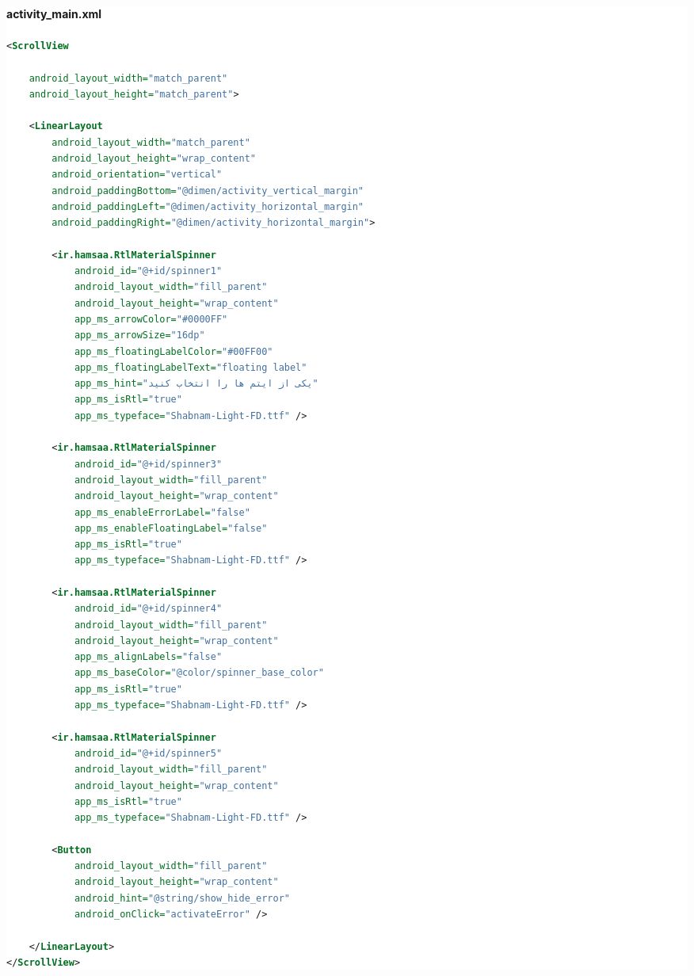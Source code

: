 #### activity_main.xml

```xml
<ScrollView

    android_layout_width="match_parent"
    android_layout_height="match_parent">

    <LinearLayout
        android_layout_width="match_parent"
        android_layout_height="wrap_content"
        android_orientation="vertical"
        android_paddingBottom="@dimen/activity_vertical_margin"
        android_paddingLeft="@dimen/activity_horizontal_margin"
        android_paddingRight="@dimen/activity_horizontal_margin">

        <ir.hamsaa.RtlMaterialSpinner
            android_id="@+id/spinner1"
            android_layout_width="fill_parent"
            android_layout_height="wrap_content"
            app_ms_arrowColor="#0000FF"
            app_ms_arrowSize="16dp"
            app_ms_floatingLabelColor="#00FF00"
            app_ms_floatingLabelText="floating label"
            app_ms_hint="یکی از ایتم ها را انتخاب کنید"
            app_ms_isRtl="true"
            app_ms_typeface="Shabnam-Light-FD.ttf" />

        <ir.hamsaa.RtlMaterialSpinner
            android_id="@+id/spinner3"
            android_layout_width="fill_parent"
            android_layout_height="wrap_content"
            app_ms_enableErrorLabel="false"
            app_ms_enableFloatingLabel="false"
            app_ms_isRtl="true"
            app_ms_typeface="Shabnam-Light-FD.ttf" />

        <ir.hamsaa.RtlMaterialSpinner
            android_id="@+id/spinner4"
            android_layout_width="fill_parent"
            android_layout_height="wrap_content"
            app_ms_alignLabels="false"
            app_ms_baseColor="@color/spinner_base_color"
            app_ms_isRtl="true"
            app_ms_typeface="Shabnam-Light-FD.ttf" />

        <ir.hamsaa.RtlMaterialSpinner
            android_id="@+id/spinner5"
            android_layout_width="fill_parent"
            android_layout_height="wrap_content"
            app_ms_isRtl="true"
            app_ms_typeface="Shabnam-Light-FD.ttf" />

        <Button
            android_layout_width="fill_parent"
            android_layout_height="wrap_content"
            android_hint="@string/show_hide_error"
            android_onClick="activateError" />

    </LinearLayout>
</ScrollView>
```
